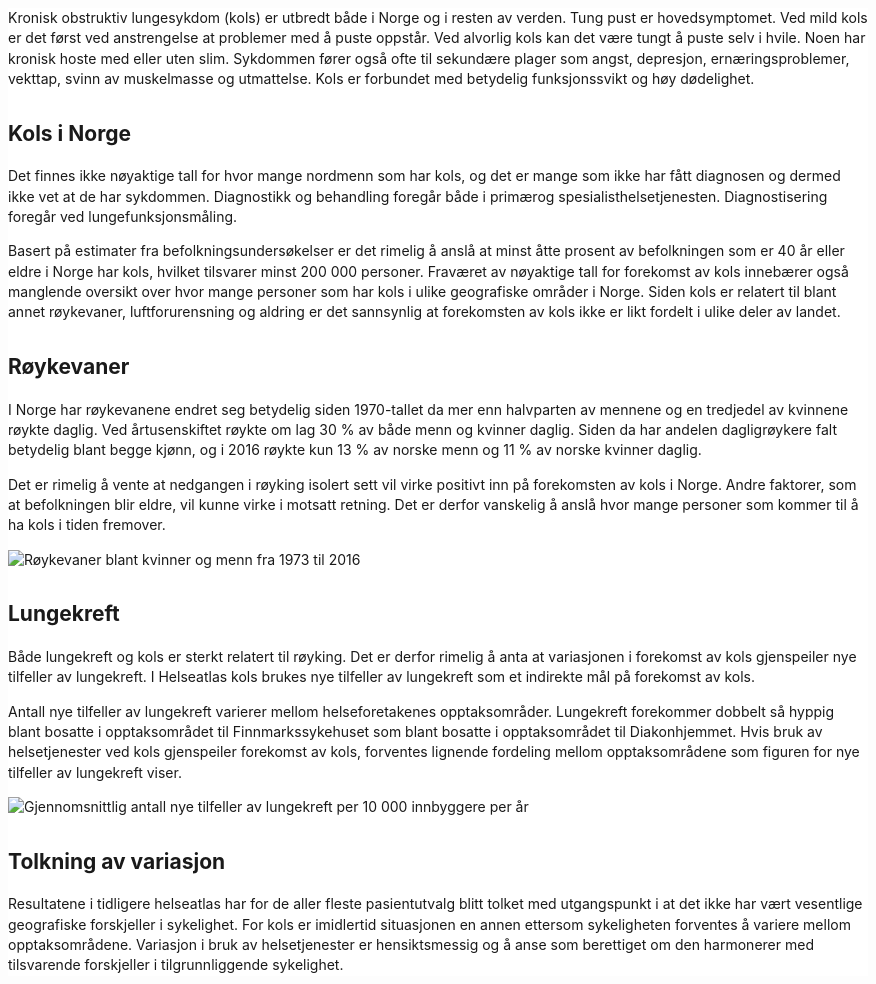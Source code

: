 Kronisk obstruktiv lungesykdom (kols) er utbredt både i Norge og i resten av verden. Tung pust er hovedsymptomet. Ved mild kols er det først ved anstrengelse at problemer med å puste oppstår. Ved alvorlig kols kan det være tungt å puste selv i hvile. Noen har kronisk hoste med eller uten slim. Sykdommen fører også ofte til sekundære plager som angst, depresjon, ernæringsproblemer, vekttap, svinn av muskelmasse og utmattelse. Kols er forbundet med betydelig funksjonssvikt og høy dødelighet.

## Kols i Norge

Det finnes ikke nøyaktige tall for hvor mange nordmenn som har kols, og det er mange som ikke har fått diagnosen og dermed ikke vet at de har sykdommen. Diagnostikk og behandling foregår både i primærog spesialisthelsetjenesten. Diagnostisering foregår ved lungefunksjonsmåling.

Basert på estimater fra befolkningsundersøkelser er det rimelig å anslå at minst åtte prosent av befolkningen som er 40 år eller eldre i Norge har kols, hvilket tilsvarer minst 200 000 personer. Fraværet av nøyaktige tall for forekomst av kols innebærer også manglende oversikt over hvor mange personer som har kols i ulike geografiske områder i Norge. Siden kols er relatert til blant annet røykevaner, luftforurensning og aldring er det sannsynlig at forekomsten av kols ikke er likt fordelt i ulike deler av landet.

## Røykevaner

I Norge har røykevanene endret seg betydelig siden 1970-tallet da mer enn halvparten av mennene og en tredjedel av kvinnene røykte daglig. Ved årtusenskiftet røykte om lag 30 % av både menn og kvinner daglig. Siden da har andelen dagligrøykere falt betydelig blant begge kjønn, og i 2016 røykte kun 13 % av norske menn og 11 % av norske kvinner daglig.

Det er rimelig å vente at nedgangen i røyking isolert sett vil virke positivt inn på forekomsten av kols i Norge. Andre faktorer, som at befolkningen blir eldre, vil kunne virke i motsatt retning. Det er derfor vanskelig å anslå hvor mange personer som kommer til å ha kols i tiden fremover.

![Røykevaner blant kvinner og menn fra 1973 til 2016](/helseatlas/img/no/kols/forekomst1.png "Røykevaner blant kvinner og menn fra 1973 til 2016.")

## Lungekreft

Både lungekreft og kols er sterkt relatert til røyking. Det er derfor rimelig å anta at variasjonen i forekomst av kols gjenspeiler nye tilfeller av lungekreft. I Helseatlas kols brukes nye tilfeller av lungekreft som et indirekte mål på forekomst av kols.

Antall nye tilfeller av lungekreft varierer mellom helseforetakenes opptaksområder. Lungekreft forekommer dobbelt så hyppig blant bosatte i opptaksområdet til Finnmarkssykehuset som blant bosatte i opptaksområdet til Diakonhjemmet. Hvis bruk av helsetjenester ved kols gjenspeiler forekomst av kols, forventes lignende fordeling mellom opptaksområdene som figuren for nye tilfeller av lungekreft viser.

![Gjennomsnittlig antall nye tilfeller av lungekreft per 10 000 innbyggere per år](/helseatlas/img/no/kols/forekomst2.png "Gjennomsnittlig antall nye tilfeller av lungekreft per 10 000 innbyggere per år i perioden 2006–15. Kolonnen viser gjennomsnittlig antall personer med nyoppstått lungekreft per år.")

## Tolkning av variasjon

Resultatene i tidligere helseatlas har for de aller fleste pasientutvalg blitt tolket med utgangspunkt i at det ikke har vært vesentlige geografiske forskjeller i sykelighet. For kols er imidlertid situasjonen en annen ettersom sykeligheten forventes å variere mellom opptaksområdene. Variasjon i bruk av helsetjenester er hensiktsmessig og å anse som berettiget om den harmonerer med tilsvarende forskjeller i tilgrunnliggende sykelighet.

